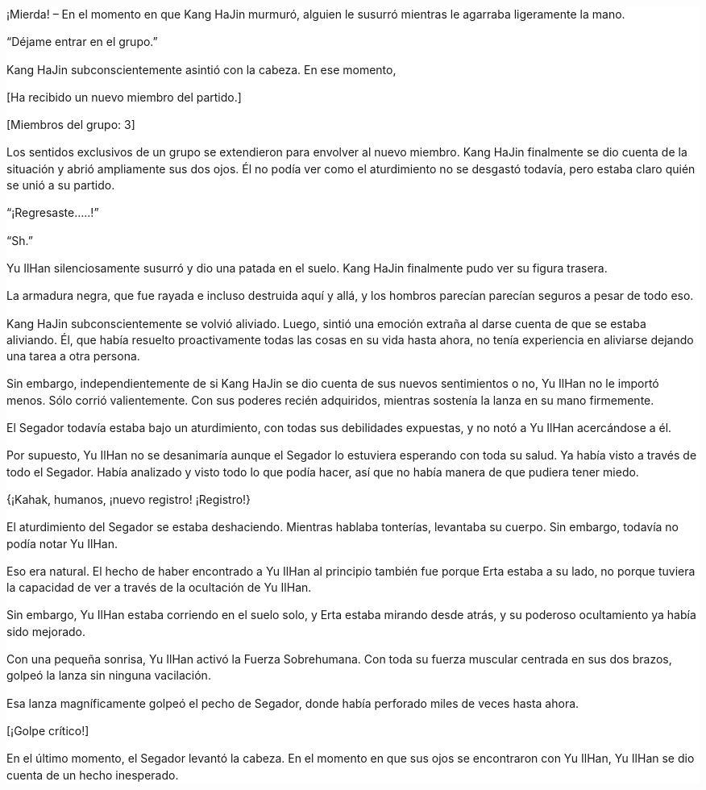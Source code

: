 ¡Mierda! – En el momento en que Kang HaJin murmuró, alguien le susurró mientras le agarraba ligeramente la mano.

“Déjame entrar en el grupo.”

Kang HaJin subconscientemente asintió con la cabeza. En ese momento,

[Ha recibido un nuevo miembro del partido.]

[Miembros del grupo: 3]

Los sentidos exclusivos de un grupo se extendieron para envolver al nuevo miembro. Kang HaJin finalmente se dio cuenta de la situación y abrió ampliamente sus dos ojos. Él no podía ver como el aturdimiento no se desgastó todavía, pero estaba claro quién se unió a su partido.

“¡Regresaste…..!”

“Sh.”

Yu IlHan silenciosamente susurró y dio una patada en el suelo. Kang HaJin finalmente pudo ver su figura trasera.

La armadura negra, que fue rayada e incluso destruida aquí y allá, y los hombros parecían parecían seguros a pesar de todo eso.

Kang HaJin subconscientemente se volvió aliviado. Luego, sintió una emoción extraña al darse cuenta de que se estaba aliviando. Él, que había resuelto proactivamente todas las cosas en su vida hasta ahora, no tenía experiencia en aliviarse dejando una tarea a otra persona.

Sin embargo, independientemente de si Kang HaJin se dio cuenta de sus nuevos sentimientos o no, Yu IlHan no le importó menos. Sólo corrió valientemente. Con sus poderes recién adquiridos, mientras sostenía la lanza en su mano firmemente.

El Segador todavía estaba bajo un aturdimiento, con todas sus debilidades expuestas, y no notó a Yu IlHan acercándose a él.

Por supuesto, Yu IlHan no se desanimaría aunque el Segador lo estuviera esperando con toda su salud. Ya había visto a través de todo el Segador. Había analizado y visto todo lo que podía hacer, así que no había manera de que pudiera tener miedo.

{¡Kahak, humanos, ¡nuevo registro! ¡Registro!}

El aturdimiento del Segador se estaba deshaciendo. Mientras hablaba tonterías, levantaba su cuerpo. Sin embargo, todavía no podía notar Yu IlHan.

Eso era natural. El hecho de haber encontrado a Yu IlHan al principio también fue porque Erta estaba a su lado, no porque tuviera la capacidad de ver a través de la ocultación de Yu IlHan.

Sin embargo, Yu IlHan estaba corriendo en el suelo solo, y Erta estaba mirando desde atrás, y su poderoso ocultamiento ya había sido mejorado.

Con una pequeña sonrisa, Yu IlHan activó la Fuerza Sobrehumana. Con toda su fuerza muscular centrada en sus dos brazos, golpeó la lanza sin ninguna vacilación.

Esa lanza magníficamente golpeó el pecho de Segador, donde había perforado miles de veces hasta ahora.

[¡Golpe crítico!]

En el último momento, el Segador levantó la cabeza. En el momento en que sus ojos se encontraron con Yu IlHan, Yu IlHan se dio cuenta de un hecho inesperado.
